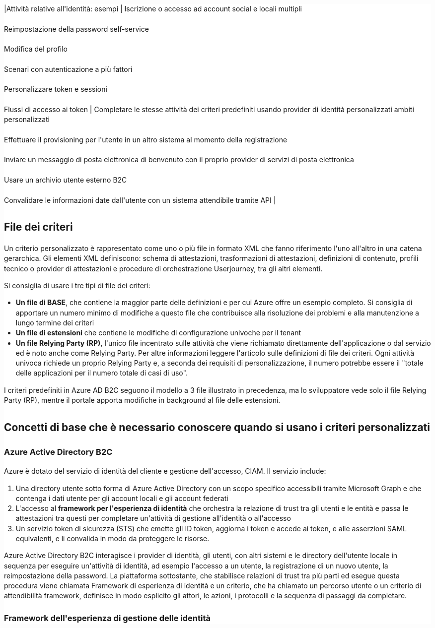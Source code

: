 |Attività relative all'identità: esempi | Iscrizione o accesso ad account social e locali multipli<br><br>Reimpostazione della password self-service<br><br>Modifica del profilo<br><br>Scenari con autenticazione a più fattori<br><br>Personalizzare token e sessioni<br><br>Flussi di accesso ai token | Completare le stesse attività dei criteri predefiniti usando provider di identità personalizzati ambiti personalizzati<br><br>Effettuare il provisioning per l'utente in un altro sistema al momento della registrazione<br><br>Inviare un messaggio di posta elettronica di benvenuto con il proprio provider di servizi di posta elettronica<br><br>Usare un archivio utente esterno B2C<br><br>Convalidare le informazioni date dall'utente con un sistema attendibile tramite API |

## <a name="policy-files"></a>File dei criteri

Un criterio personalizzato è rappresentato come uno o più file in formato XML che fanno riferimento l'uno all'altro in una catena gerarchica. Gli elementi XML definiscono: schema di attestazioni, trasformazioni di attestazioni, definizioni di contenuto, profili tecnico o provider di attestazioni e procedure di orchestrazione Userjourney, tra gli altri elementi.

Si consiglia di usare i tre tipi di file dei criteri:

- **Un file di BASE**, che contiene la maggior parte delle definizioni e per cui Azure offre un esempio completo.  Si consiglia di apportare un numero minimo di modifiche a questo file che contribuisce alla risoluzione dei problemi e alla manutenzione a lungo termine dei criteri
- **Un file di estensioni** che contiene le modifiche di configurazione univoche per il tenant
- **Un file Relying Party (RP)**, l'unico file incentrato sulle attività che viene richiamato direttamente dell'applicazione o dal servizio ed è noto anche come Relying Party.  Per altre informazioni leggere l'articolo sulle definizioni di file dei criteri.  Ogni attività univoca richiede un proprio Relying Party e, a seconda dei requisiti di personalizzazione, il numero potrebbe essere il "totale delle applicazioni per il numero totale di casi di uso".


I criteri predefiniti in Azure AD B2C seguono il modello a 3 file illustrato in precedenza, ma lo sviluppatore vede solo il file Relying Party (RP), mentre il portale apporta modifiche in background al file delle estensioni.

## <a name="core-concepts-you-should-know-when-using-custom-policies"></a>Concetti di base che è necessario conoscere quando si usano i criteri personalizzati

### <a name="azure-active-directory-b2c"></a>Azure Active Directory B2C

Azure è dotato del servizio di identità del cliente e gestione dell'accesso, CIAM. Il servizio include:

1. Una directory utente sotto forma di Azure Active Directory con un scopo specifico accessibili tramite Microsoft Graph e che contenga i dati utente per gli account locali e gli account federati 
2. L'accesso al **framework per l'esperienza di identità** che orchestra la relazione di trust tra gli utenti e le entità e passa le attestazioni tra questi per completare un'attività di gestione all'identità o all'accesso 
3. Un servizio token di sicurezza (STS) che emette gli ID token, aggiorna i token e accede ai token, e alle asserzioni SAML equivalenti, e li convalida in modo da proteggere le risorse.

Azure Active Directory B2C interagisce i provider di identità, gli utenti, con altri sistemi e le directory dell'utente locale in sequenza per eseguire un'attività di identità, ad esempio l'accesso a un utente, la registrazione di un nuovo utente, la reimpostazione della password. La piattaforma sottostante, che stabilisce relazioni di trust tra più parti ed esegue questa procedura viene chiamata Framework di esperienza di identità e un criterio, che ha chiamato un percorso utente o un criterio di attendibilità framework, definisce in modo esplicito gli attori, le azioni, i protocolli e la sequenza di passaggi da completare.

### <a name="identity-experience-framework"></a>Framework dell'esperienza di gestione delle identità
